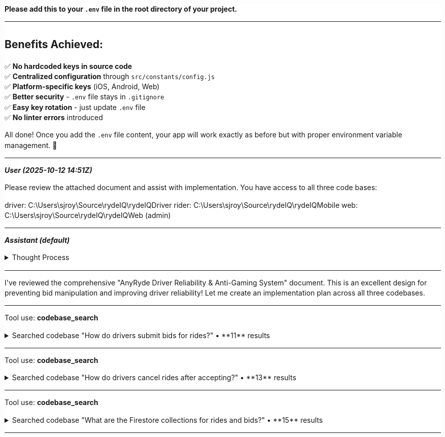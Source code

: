**Please add this to your `.env` file in the root directory of your project.**

---

## Benefits Achieved:

✅ **No hardcoded keys in source code**  
✅ **Centralized configuration** through `src/constants/config.js`  
✅ **Platform-specific keys** (iOS, Android, Web)  
✅ **Better security** - `.env` file stays in `.gitignore`  
✅ **Easy key rotation** - just update `.env` file  
✅ **No linter errors** introduced  

All done! Once you add the `.env` file content, your app will work exactly as before but with proper environment variable management. 🎉

---

_**User (2025-10-12 14:51Z)**_

Please review the attached document and assist with implementation. You have access to all three code bases:

driver: C:\Users\sjroy\Source\rydeIQ\rydeIQDriver
rider: C:\Users\sjroy\Source\rydeIQ\rydeIQMobile
web: C:\Users\sjroy\Source\rydeIQ\rydeIQWeb (admin)

---

_**Assistant (default)**_

<think><details><summary>Thought Process</summary></details></think>

---

I've reviewed the comprehensive "AnyRyde Driver Reliability & Anti-Gaming System" document. This is an excellent design for preventing bid manipulation and improving driver reliability! Let me create an implementation plan across all three codebases.

---

Tool use: **codebase_search**

<details><summary>Searched codebase "How do drivers submit bids for rides?" • **11** results</summary></details>

---

Tool use: **codebase_search**

<details><summary>Searched codebase "How do drivers cancel rides after accepting?" • **13** results</summary></details>

---

Tool use: **codebase_search**

<details><summary>Searched codebase "What are the Firestore collections for rides and bids?" • **15** results</summary></details>

---
